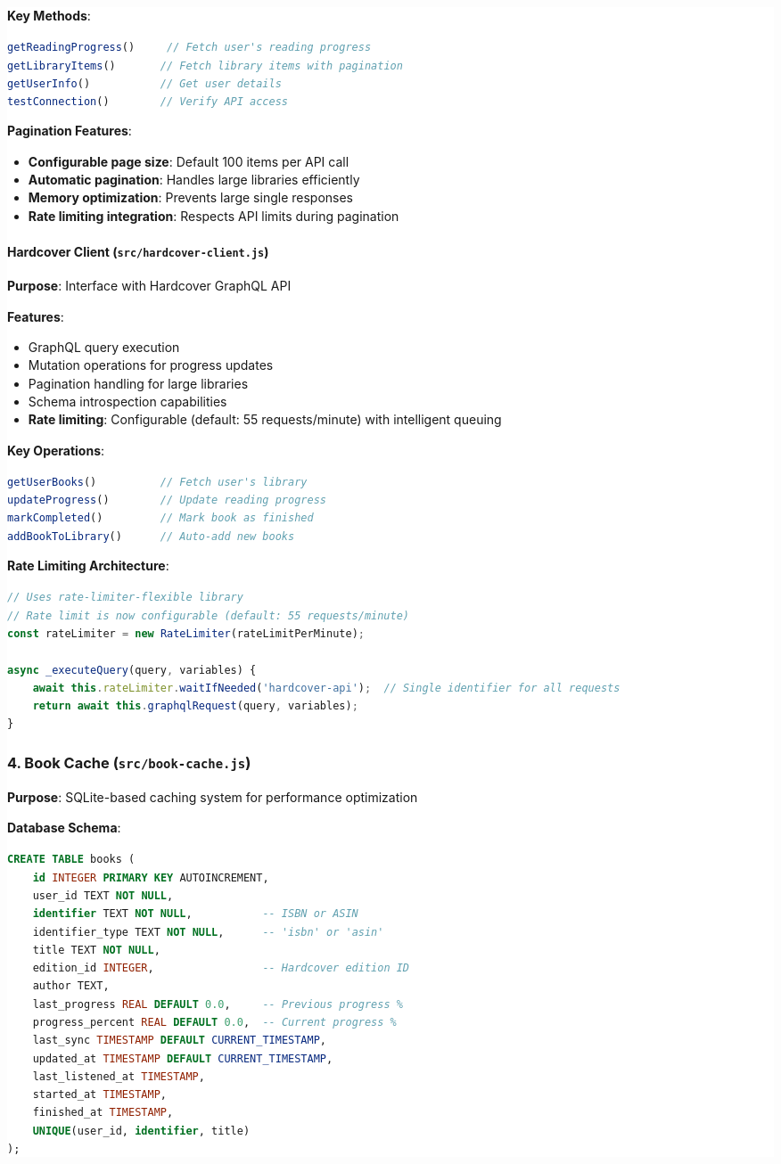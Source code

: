 **Key Methods**:
```javascript
getReadingProgress()     // Fetch user's reading progress
getLibraryItems()       // Fetch library items with pagination
getUserInfo()           // Get user details
testConnection()        // Verify API access
```

**Pagination Features**:
- **Configurable page size**: Default 100 items per API call
- **Automatic pagination**: Handles large libraries efficiently
- **Memory optimization**: Prevents large single responses
- **Rate limiting integration**: Respects API limits during pagination

#### Hardcover Client (`src/hardcover-client.js`)

**Purpose**: Interface with Hardcover GraphQL API

**Features**:
- GraphQL query execution
- Mutation operations for progress updates
- Pagination handling for large libraries
- Schema introspection capabilities
- **Rate limiting**: Configurable (default: 55 requests/minute) with intelligent queuing

**Key Operations**:
```javascript
getUserBooks()          // Fetch user's library
updateProgress()        // Update reading progress
markCompleted()         // Mark book as finished
addBookToLibrary()      // Auto-add new books
```

**Rate Limiting Architecture**:
```javascript
// Uses rate-limiter-flexible library
// Rate limit is now configurable (default: 55 requests/minute)
const rateLimiter = new RateLimiter(rateLimitPerMinute); 

async _executeQuery(query, variables) {
    await this.rateLimiter.waitIfNeeded('hardcover-api');  // Single identifier for all requests
    return await this.graphqlRequest(query, variables);
}
```

### 4. Book Cache (`src/book-cache.js`)

**Purpose**: SQLite-based caching system for performance optimization

**Database Schema**:
```sql
CREATE TABLE books (
    id INTEGER PRIMARY KEY AUTOINCREMENT,
    user_id TEXT NOT NULL,
    identifier TEXT NOT NULL,           -- ISBN or ASIN
    identifier_type TEXT NOT NULL,      -- 'isbn' or 'asin'
    title TEXT NOT NULL,
    edition_id INTEGER,                 -- Hardcover edition ID
    author TEXT,
    last_progress REAL DEFAULT 0.0,     -- Previous progress %
    progress_percent REAL DEFAULT 0.0,  -- Current progress %
    last_sync TIMESTAMP DEFAULT CURRENT_TIMESTAMP,
    updated_at TIMESTAMP DEFAULT CURRENT_TIMESTAMP,
    last_listened_at TIMESTAMP,
    started_at TIMESTAMP,
    finished_at TIMESTAMP,
    UNIQUE(user_id, identifier, title)
);
```